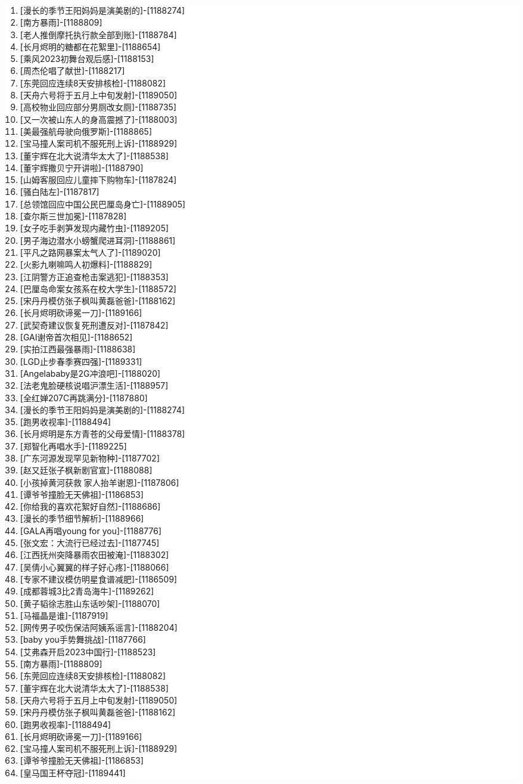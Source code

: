 1. [漫长的季节王阳妈妈是演美剧的]-[1188274]
1. [南方暴雨]-[1188809]
1. [老人推倒摩托执行款全部到账]-[1188784]
1. [长月烬明的糖都在花絮里]-[1188654]
1. [乘风2023初舞台观后感]-[1188153]
1. [周杰伦唱了献世]-[1188217]
1. [东莞回应连续8天安排核检]-[1188082]
1. [天舟六号将于五月上中旬发射]-[1189050]
1. [高校物业回应部分男厕改女厕]-[1188735]
1. [又一次被山东人的身高震撼了]-[1188003]
1. [美最强航母驶向俄罗斯]-[1188865]
1. [宝马撞人案司机不服死刑上诉]-[1188929]
1. [董宇辉在北大说清华太大了]-[1188538]
1. [董宇辉撒贝宁开讲啦]-[1188790]
1. [山姆客服回应儿童摔下购物车]-[1187824]
1. [骚白陆左]-[1187817]
1. [总领馆回应中国公民巴厘岛身亡]-[1188905]
1. [查尔斯三世加冕]-[1187828]
1. [女子吃手剥笋发现内藏竹虫]-[1189205]
1. [男子海边潜水小螃蟹爬进耳洞]-[1188861]
1. [平凡之路网暴案太气人了]-[1189020]
1. [火影九喇嘛鸣人初爆料]-[1188829]
1. [江阴警方正追查枪击案逃犯]-[1188353]
1. [巴厘岛命案女孩系在校大学生]-[1188572]
1. [宋丹丹模仿张子枫叫黄磊爸爸]-[1188162]
1. [长月烬明砍谛冕一刀]-[1189166]
1. [武契奇建议恢复死刑遭反对]-[1187842]
1. [GAI谢帝首次相见]-[1188652]
1. [实拍江西最强暴雨]-[1188638]
1. [LGD止步春季赛四强]-[1189331]
1. [Angelababy是2G冲浪吧]-[1188020]
1. [法老鬼脸硬核说唱沪漂生活]-[1188957]
1. [全红婵207C再跳满分]-[1187880]
1. [漫长的季节王阳妈妈是演美剧的]-[1188274]
1. [跑男收视率]-[1188494]
1. [长月烬明是东方青苍的父母爱情]-[1188378]
1. [郑智化再唱水手]-[1189225]
1. [广东河源发现罕见新物种]-[1187702]
1. [赵又廷张子枫新剧官宣]-[1188088]
1. [小孩掉黄河获救 家人抬羊谢恩]-[1187806]
1. [谭爷爷撞脸无天佛祖]-[1186853]
1. [你给我的喜欢花絮好自然]-[1188686]
1. [漫长的季节细节解析]-[1188966]
1. [GALA再唱young for you]-[1188776]
1. [张文宏：大流行已经过去]-[1187745]
1. [江西抚州突降暴雨农田被淹]-[1188302]
1. [吴倩小心翼翼的样子好心疼]-[1188066]
1. [专家不建议模仿明星食谱减肥]-[1186509]
1. [成都蓉城3比2青岛海牛]-[1189262]
1. [黄子韬徐志胜山东话吵架]-[1188070]
1. [马福晶是谁]-[1187919]
1. [网传男子咬伤保洁阿姨系谣言]-[1188204]
1. [baby you手势舞挑战]-[1187766]
1. [艾弗森开启2023中国行]-[1188523]
1. [南方暴雨]-[1188809]
1. [东莞回应连续8天安排核检]-[1188082]
1. [董宇辉在北大说清华太大了]-[1188538]
1. [天舟六号将于五月上中旬发射]-[1189050]
1. [宋丹丹模仿张子枫叫黄磊爸爸]-[1188162]
1. [跑男收视率]-[1188494]
1. [长月烬明砍谛冕一刀]-[1189166]
1. [宝马撞人案司机不服死刑上诉]-[1188929]
1. [谭爷爷撞脸无天佛祖]-[1186853]
1. [皇马国王杯夺冠]-[1189441]